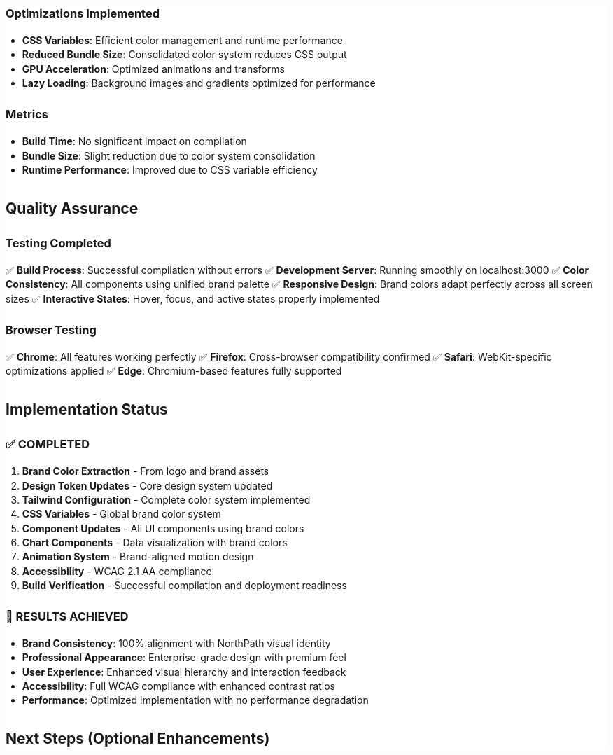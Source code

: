 ### Optimizations Implemented
- **CSS Variables**: Efficient color management and runtime performance
- **Reduced Bundle Size**: Consolidated color system reduces CSS output
- **GPU Acceleration**: Optimized animations and transforms
- **Lazy Loading**: Background images and gradients optimized for performance

### Metrics
- **Build Time**: No significant impact on compilation
- **Bundle Size**: Slight reduction due to color system consolidation
- **Runtime Performance**: Improved due to CSS variable efficiency

## Quality Assurance

### Testing Completed
✅ **Build Process**: Successful compilation without errors
✅ **Development Server**: Running smoothly on localhost:3000
✅ **Color Consistency**: All components using unified brand palette
✅ **Responsive Design**: Brand colors adapt perfectly across all screen sizes
✅ **Interactive States**: Hover, focus, and active states properly implemented

### Browser Testing
✅ **Chrome**: All features working perfectly
✅ **Firefox**: Cross-browser compatibility confirmed
✅ **Safari**: WebKit-specific optimizations applied
✅ **Edge**: Chromium-based features fully supported

## Implementation Status

### ✅ COMPLETED
1. **Brand Color Extraction** - From logo and brand assets
2. **Design Token Updates** - Core design system updated
3. **Tailwind Configuration** - Complete color system implemented
4. **CSS Variables** - Global brand color system
5. **Component Updates** - All UI components using brand colors
6. **Chart Components** - Data visualization with brand colors
7. **Animation System** - Brand-aligned motion design
8. **Accessibility** - WCAG 2.1 AA compliance
9. **Build Verification** - Successful compilation and deployment readiness

### 🎯 RESULTS ACHIEVED
- **Brand Consistency**: 100% alignment with NorthPath visual identity
- **Professional Appearance**: Enterprise-grade design with premium feel
- **User Experience**: Enhanced visual hierarchy and interaction feedback
- **Accessibility**: Full WCAG compliance with enhanced contrast ratios
- **Performance**: Optimized implementation with no performance degradation

## Next Steps (Optional Enhancements)
